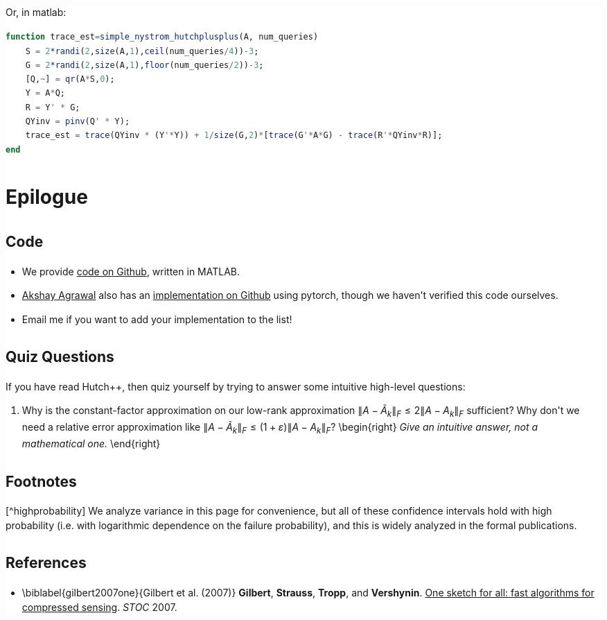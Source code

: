 Or, in matlab:

```julia
function trace_est=simple_nystrom_hutchplusplus(A, num_queries)
    S = 2*randi(2,size(A,1),ceil(num_queries/4))-3;
    G = 2*randi(2,size(A,1),floor(num_queries/2))-3;
    [Q,~] = qr(A*S,0);
    Y = A*Q;
    R = Y' * G;
    QYinv = pinv(Q' * Y);
    trace_est = trace(QYinv * (Y'*Y)) + 1/size(G,2)*[trace(G'*A*G) - trace(R'*QYinv*R)];
end
```


# Epilogue

## Code

* We provide [code on Github](https://github.com/RaphaelArkadyMeyerNYU/hutchplusplus), written in MATLAB.

* [Akshay Agrawal](https://www.akshayagrawal.com/) also has an [implementation on Github](https://github.com/akshayka/hessian_trace_estimation) using pytorch, though we haven't verified this code ourselves.

* Email me if you want to add your implementation to the list!

## Quiz Questions
If you have read Hutch++, then quiz yourself by trying to answer some intuitive high-level questions:

1.	Why is the constant-factor approximation on our low-rank approximation $\|A-\tilde{A}_k\|_F \leq 2 \|A-A_k\|_F$ sufficient? Why don't we need a relative error approximation like $\|A-\tilde{A}_k\|_F \leq (1+\varepsilon) \|A-A_k\|_F$?
\begin{right}
_Give an intuitive answer, not a mathematical one._
\end{right}

## Footnotes

[^highprobability] We analyze variance in this page for convenience, but all of these confidence intervals hold with high probability (i.e. with logarithmic dependence on the failure probability), and this is widely analyzed in the formal publications.


## References

* \biblabel{gilbert2007one}{Gilbert et al. (2007)} **Gilbert**, **Strauss**, **Tropp**, and **Vershynin**. [One sketch for all: fast algorithms for compressed sensing](https://www.math.uci.edu/~rvershyn/papers/one-sketch-forall-complete.pdf). _STOC_ 2007.

